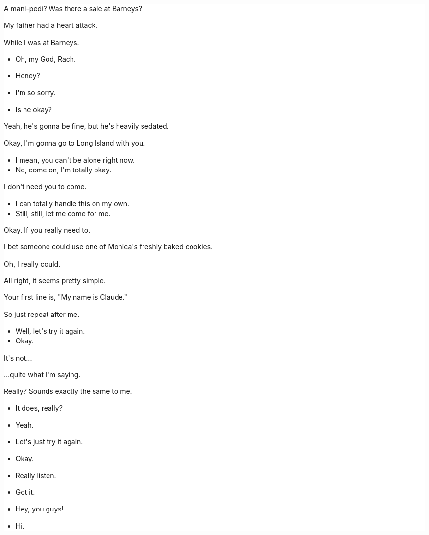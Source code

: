 A mani-pedi?
Was there a sale at Barneys?

My father had a heart attack.

While I was at Barneys.

- Oh, my God, Rach.
- Honey?

- I'm so sorry.
- Is he okay?

Yeah, he's gonna be fine,
but he's heavily sedated.

Okay, I'm gonna go
to Long lsland with you.

- I mean, you can't be alone right now.
- No, come on, I'm totally okay.

I don't need you to come.

- I can totally handle this on my own.
- Still, still, let me come for me.

Okay. If you really need to.

I bet someone could use one
of Monica's freshly baked cookies.

Oh, I really could.

All right, it seems pretty simple.

Your first line is,
"My name is Claude."

So just repeat after me.

- Well, let's try it again.
- Okay.

It's not...

...quite what I'm saying.

Really? Sounds exactly the same to me.

- It does, really?
- Yeah.

- Let's just try it again.
- Okay.

- Really listen.
- Got it.

- Hey, you guys!
- Hi.
